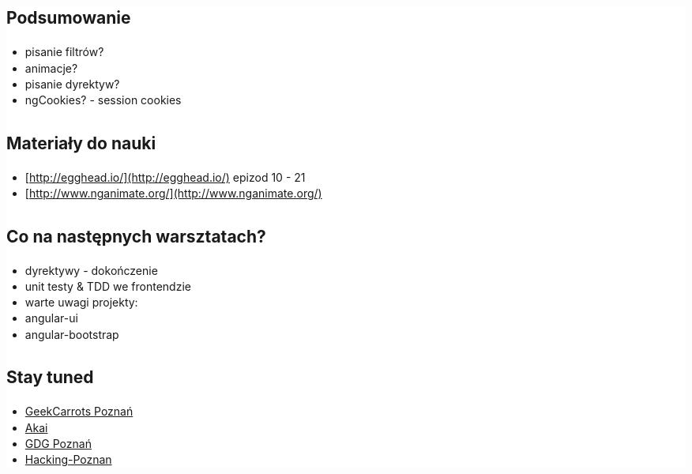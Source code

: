 ## Podsumowanie
* pisanie filtrów?
* animacje?
* pisanie dyrektyw?
* ngCookies? - session cookies

## Materiały do nauki
* [http://egghead.io/](http://egghead.io/) epizod 10 - 21
* [http://www.nganimate.org/](http://www.nganimate.org/)

## Co na następnych warsztatach?
* dyrektywy - dokończenie
* unit testy & TDD we frontendzie
* warte uwagi projekty:
 * angular-ui
 * angular-bootstrap

## Stay tuned
* [GeekCarrots Poznań](http://geekgirlscarrots.pl/category/spotkania/poznan/)
* [Akai](http://akai.org.pl/)
* [GDG Poznań](https://plus.google.com/110191013153077917985/posts)
* [Hacking-Poznan](http://www.meetup.com/Hacking-Poznan/)
